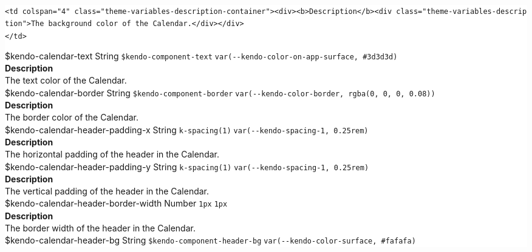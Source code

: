     <td colspan="4" class="theme-variables-description-container"><div><b>Description</b><div class="theme-variables-description">The background color of the Calendar.</div></div>
    </td>
</tr>
<tr>
    <td>$kendo-calendar-text</td>
    <td>String</td>
    <td><code>$kendo-component-text</code></td>
    <td><code>var(--kendo-color-on-app-surface, #3d3d3d)</code></td>
</tr>
<tr>
    <td colspan="4" class="theme-variables-description-container"><div><b>Description</b><div class="theme-variables-description">The text color of the Calendar.</div></div>
    </td>
</tr>
<tr>
    <td>$kendo-calendar-border</td>
    <td>String</td>
    <td><code>$kendo-component-border</code></td>
    <td><code>var(--kendo-color-border, rgba(0, 0, 0, 0.08))</code></td>
</tr>
<tr>
    <td colspan="4" class="theme-variables-description-container"><div><b>Description</b><div class="theme-variables-description">The border color of the Calendar.</div></div>
    </td>
</tr>
<tr>
    <td>$kendo-calendar-header-padding-x</td>
    <td>String</td>
    <td><code>k-spacing(1)</code></td>
    <td><code>var(--kendo-spacing-1, 0.25rem)</code></td>
</tr>
<tr>
    <td colspan="4" class="theme-variables-description-container"><div><b>Description</b><div class="theme-variables-description">The horizontal padding of the header in the Calendar.</div></div>
    </td>
</tr>
<tr>
    <td>$kendo-calendar-header-padding-y</td>
    <td>String</td>
    <td><code>k-spacing(1)</code></td>
    <td><code>var(--kendo-spacing-1, 0.25rem)</code></td>
</tr>
<tr>
    <td colspan="4" class="theme-variables-description-container"><div><b>Description</b><div class="theme-variables-description">The vertical padding of the header in the Calendar.</div></div>
    </td>
</tr>
<tr>
    <td>$kendo-calendar-header-border-width</td>
    <td>Number</td>
    <td><code>1px</code></td>
    <td><code>1px</code></td>
</tr>
<tr>
    <td colspan="4" class="theme-variables-description-container"><div><b>Description</b><div class="theme-variables-description">The border width of the header in the Calendar.</div></div>
    </td>
</tr>
<tr>
    <td>$kendo-calendar-header-bg</td>
    <td>String</td>
    <td><code>$kendo-component-header-bg</code></td>
    <td><code>var(--kendo-color-surface, #fafafa)</code></td>